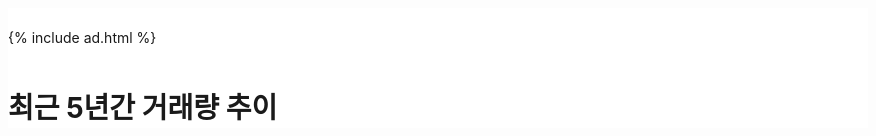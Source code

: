 
<br>
{% include ad.html %}
<br>

# 최근 5년간 거래량 추이


<div style="width:100%;">
    <canvas id="deal_progress" height="200"></canvas>
</div>

<script>
new Chart(document.getElementById("deal_progress"), {
    type: 'line',
    data: {
        labels: ['201510','201511','201512','201601','201602','201603','201604','201605','201606','201607','201608','201609','201610','201611','201612','201701','201702','201703','201704','201705','201706','201707','201708','201709','201710','201711','201712','201801','201802','201803','201804','201805','201806','201807','201808','201809','201810','201811','201812','201901','201902','201903','201904','201905','201906','201907','201908','201909','201910','201911','201912','202001','202002','202003','202004','202005','202006','202007','202008','202009','202010'],
        datasets: [{
            label: '매매',
            pointRadius: 1,
            data: [95, 65, 82, 84, 76, 74, 77, 70, 78, 51, 63, 67, 114, 76, 54, 60, 79, 80, 46, 67, 66, 45, 43, 58, 53, 56, 51, 44, 37, 72, 40, 80, 210, 78, 112, 69, 80, 63, 61, 48, 41, 45, 41, 46, 54, 48, 43, 54, 53, 100, 136, 95, 129, 93, 80, 93, 162, 127, 81, 89, 39],
            borderColor: "rgba(255, 201, 14, 1)",
            backgroundColor: "rgba(255, 201, 14, 0.5)",
            fill: false,
            lineTension: 0
        },{
            label: '전월세',
            pointRadius: 1,
            data: [61, 39, 53, 61, 49, 52, 37, 35, 45, 30, 39, 40, 51, 47, 53, 61, 59, 52, 35, 31, 34, 32, 34, 41, 36, 32, 45, 42, 42, 53, 25, 23, 35, 24, 30, 35, 44, 25, 29, 39, 44, 43, 28, 40, 37, 38, 49, 41, 66, 49, 57, 57, 82, 57, 52, 57, 46, 75, 66, 40, 22],
            borderColor: "rgba(0, 141, 185, 1)",
            backgroundColor: "rgba(0, 141, 185, 0.5)",
            fill: false,
            lineTension: 0
        }
        ]
    },
    options: {
        responsive: true,
        title: {
            display: false
        },
        tooltips: {
            mode: 'index',
            intersect: false
        },
        hover: {
            mode: 'nearest',
            intersect: true
        },
        scales: {
            xAxes: [{
                display: true,
                scaleLabel: {
                    display: true,
                    labelString: '년/월'